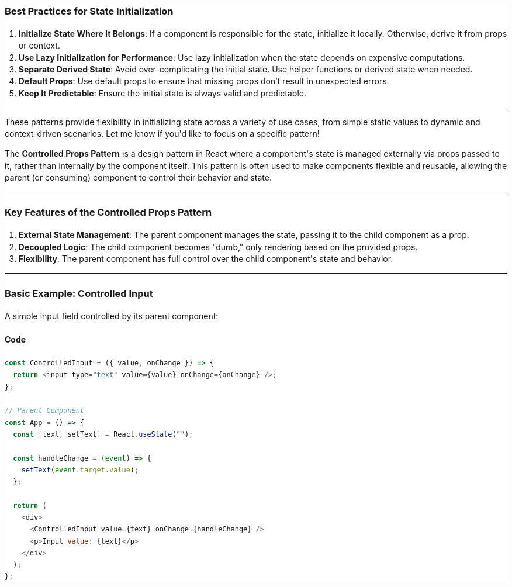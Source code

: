 
### **Best Practices for State Initialization**
1. **Initialize State Where It Belongs**: If a component is responsible for the state, initialize it locally. Otherwise, derive it from props or context.
2. **Use Lazy Initialization for Performance**: Use lazy initialization when the state depends on expensive computations.
3. **Separate Derived State**: Avoid over-complicating the initial state. Use helper functions or derived state when needed.
4. **Default Props**: Use default props to ensure that missing props don’t result in unexpected errors.
5. **Keep It Predictable**: Ensure the initial state is always valid and predictable.

---

These patterns provide flexibility in initializing state across a variety of use cases, from simple static values to dynamic and context-driven scenarios. Let me know if you'd like to focus on a specific pattern!



The **Controlled Props Pattern** is a design pattern in React where a component's state is managed externally via props passed to it, rather than internally by the component itself. This pattern is often used to make components flexible and reusable, allowing the parent (or consuming) component to control their behavior and state.

---

### **Key Features of the Controlled Props Pattern**
1. **External State Management**: The parent component manages the state, passing it to the child component as a prop.
2. **Decoupled Logic**: The child component becomes "dumb," only rendering based on the provided props.
3. **Flexibility**: The parent component has full control over the child component's state and behavior.

---

### **Basic Example: Controlled Input**

A simple input field controlled by its parent component:

#### **Code**
```javascript
const ControlledInput = ({ value, onChange }) => {
  return <input type="text" value={value} onChange={onChange} />;
};

// Parent Component
const App = () => {
  const [text, setText] = React.useState("");

  const handleChange = (event) => {
    setText(event.target.value);
  };

  return (
    <div>
      <ControlledInput value={text} onChange={handleChange} />
      <p>Input value: {text}</p>
    </div>
  );
};
```
